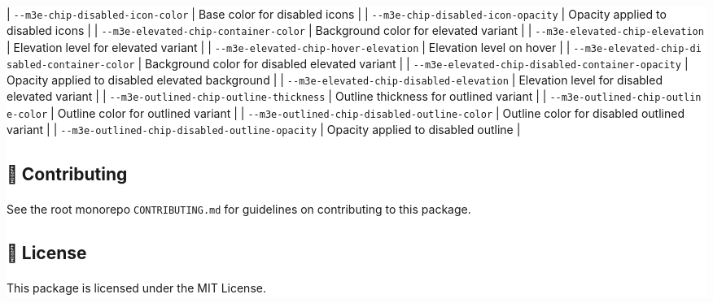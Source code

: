 | `--m3e-chip-disabled-icon-color`                 | Base color for disabled icons                               |
| `--m3e-chip-disabled-icon-opacity`               | Opacity applied to disabled icons                           |
| `--m3e-elevated-chip-container-color`            | Background color for elevated variant                       |
| `--m3e-elevated-chip-elevation`                  | Elevation level for elevated variant                        |
| `--m3e-elevated-chip-hover-elevation`            | Elevation level on hover                                    |
| `--m3e-elevated-chip-disabled-container-color`   | Background color for disabled elevated variant              |
| `--m3e-elevated-chip-disabled-container-opacity` | Opacity applied to disabled elevated background             |
| `--m3e-elevated-chip-disabled-elevation`         | Elevation level for disabled elevated variant               |
| `--m3e-outlined-chip-outline-thickness`          | Outline thickness for outlined variant                      |
| `--m3e-outlined-chip-outline-color`              | Outline color for outlined variant                          |
| `--m3e-outlined-chip-disabled-outline-color`     | Outline color for disabled outlined variant                 |
| `--m3e-outlined-chip-disabled-outline-opacity`   | Opacity applied to disabled outline                         |

## 🤝 Contributing

See the root monorepo `CONTRIBUTING.md` for guidelines on contributing to this package.

## 📄 License

This package is licensed under the MIT License.
